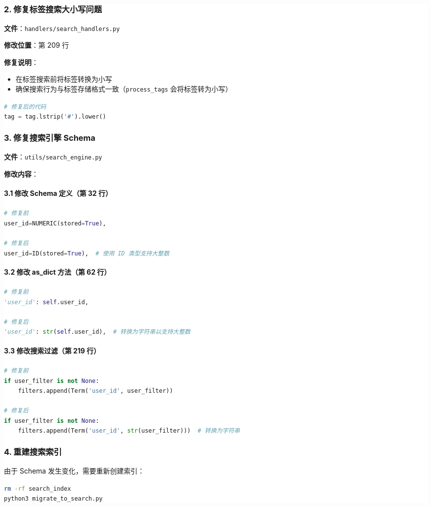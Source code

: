 ### 2. 修复标签搜索大小写问题
**文件**：`handlers/search_handlers.py`

**修改位置**：第 209 行

**修复说明**：
- 在标签搜索前将标签转换为小写
- 确保搜索行为与标签存储格式一致（`process_tags` 会将标签转为小写）

```python
# 修复后的代码
tag = tag.lstrip('#').lower()
```

### 3. 修复搜索引擎 Schema
**文件**：`utils/search_engine.py`

**修改内容**：

#### 3.1 修改 Schema 定义（第 32 行）
```python
# 修复前
user_id=NUMERIC(stored=True),

# 修复后
user_id=ID(stored=True),  # 使用 ID 类型支持大整数
```

#### 3.2 修改 as_dict 方法（第 62 行）
```python
# 修复前
'user_id': self.user_id,

# 修复后
'user_id': str(self.user_id),  # 转换为字符串以支持大整数
```

#### 3.3 修改搜索过滤（第 219 行）
```python
# 修复前
if user_filter is not None:
    filters.append(Term('user_id', user_filter))

# 修复后
if user_filter is not None:
    filters.append(Term('user_id', str(user_filter)))  # 转换为字符串
```

### 4. 重建搜索索引
由于 Schema 发生变化，需要重新创建索引：
```bash
rm -rf search_index
python3 migrate_to_search.py
```
